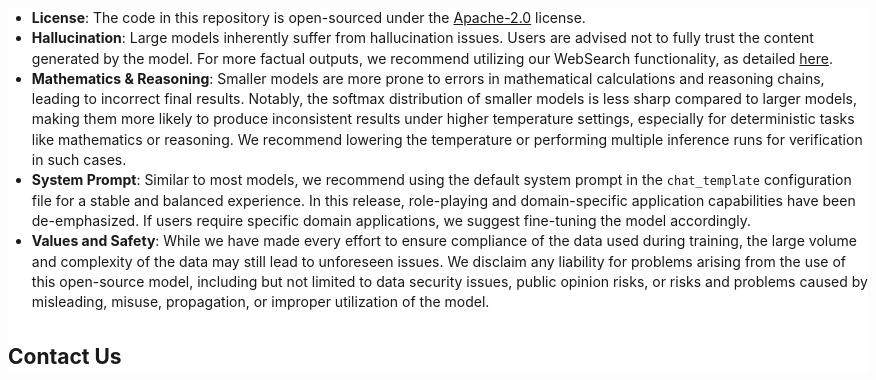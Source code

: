 - **License**: The code in this repository is open-sourced under the [Apache-2.0](https://www.apache.org/licenses/LICENSE-2.0) license.  
- **Hallucination**: Large models inherently suffer from hallucination issues. Users are advised not to fully trust the content generated by the model. For more factual outputs, we recommend utilizing our WebSearch functionality, as detailed [here](xxxx).  
- **Mathematics & Reasoning**: Smaller models are more prone to errors in mathematical calculations and reasoning chains, leading to incorrect final results. Notably, the softmax distribution of smaller models is less sharp compared to larger models, making them more likely to produce inconsistent results under higher temperature settings, especially for deterministic tasks like mathematics or reasoning. We recommend lowering the temperature or performing multiple inference runs for verification in such cases.  
- **System Prompt**: Similar to most models, we recommend using the default system prompt in the `chat_template` configuration file for a stable and balanced experience. In this release, role-playing and domain-specific application capabilities have been de-emphasized. If users require specific domain applications, we suggest fine-tuning the model accordingly.  
- **Values and Safety**: While we have made every effort to ensure compliance of the data used during training, the large volume and complexity of the data may still lead to unforeseen issues. We disclaim any liability for problems arising from the use of this open-source model, including but not limited to data security issues, public opinion risks, or risks and problems caused by misleading, misuse, propagation, or improper utilization of the model.  

## Contact Us
